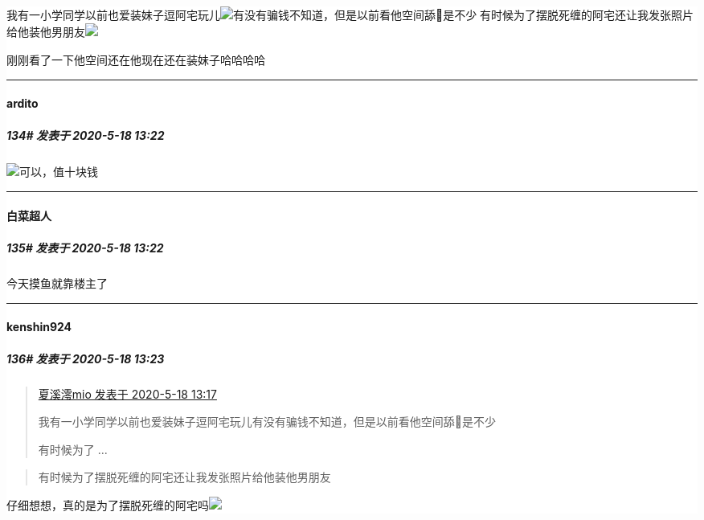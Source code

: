 


我有一小学同学以前也爱装妹子逗阿宅玩儿<img src="https://static.saraba1st.com/image/smiley/face2017/066.png" referrerpolicy="no-referrer">有没有骗钱不知道，但是以前看他空间舔🐶是不少
有时候为了摆脱死缠的阿宅还让我发张照片给他装他男朋友<img src="https://static.saraba1st.com/image/smiley/face2017/001.png" referrerpolicy="no-referrer">


刚刚看了一下他空间还在他现在还在装妹子哈哈哈哈







-----

####  ardito  
##### 134#       发表于 2020-5-18 13:22



<img src="https://static.saraba1st.com/image/smiley/face2017/066.png" referrerpolicy="no-referrer">可以，值十块钱







-----

####  白菜超人  
##### 135#       发表于 2020-5-18 13:22




今天摸鱼就靠楼主了







-----

####  kenshin924  
##### 136#       发表于 2020-5-18 13:23



<blockquote><a href="httphttps://bbs.saraba1st.com/2b/forum.php?mod=redirect&amp;goto=findpost&amp;pid=47462932&amp;ptid=1935831" target="_blank">夏溪澪mio 发表于 2020-5-18 13:17</a>

我有一小学同学以前也爱装妹子逗阿宅玩儿有没有骗钱不知道，但是以前看他空间舔🐶是不少

有时候为了 ...</blockquote><blockquote>有时候为了摆脱死缠的阿宅还让我发张照片给他装他男朋友</blockquote>

仔细想想，真的是为了摆脱死缠的阿宅吗<img src="https://static.saraba1st.com/image/smiley/face2017/065.png" referrerpolicy="no-referrer">






